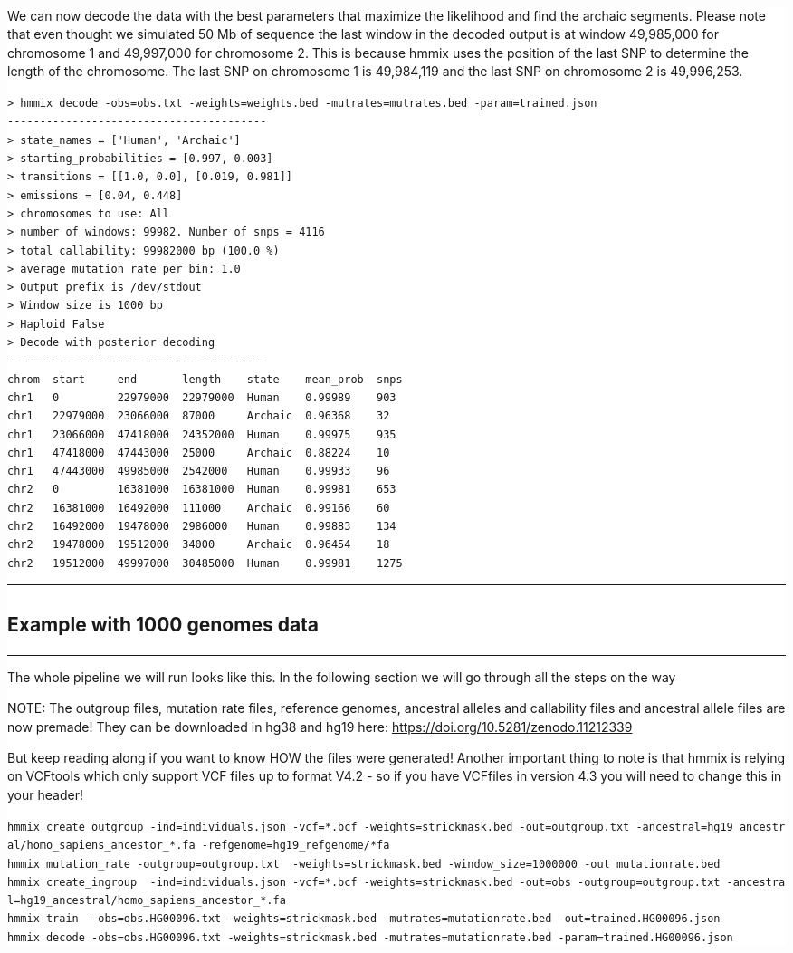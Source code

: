 We can now decode the data with the best parameters that maximize the likelihood and find the archaic segments. Please note that even thought we simulated 50 Mb of sequence the last window in the decoded output is at window 49,985,000 for chromosome 1 and 49,997,000 for chromosome 2. This is because hmmix uses the position of the last SNP to determine the length of the chromosome. The last SNP on chromosome 1 is 49,984,119 and the last SNP on chromosome 2 is 49,996,253.

```note
> hmmix decode -obs=obs.txt -weights=weights.bed -mutrates=mutrates.bed -param=trained.json
----------------------------------------
> state_names = ['Human', 'Archaic']
> starting_probabilities = [0.997, 0.003]
> transitions = [[1.0, 0.0], [0.019, 0.981]]
> emissions = [0.04, 0.448]
> chromosomes to use: All
> number of windows: 99982. Number of snps = 4116
> total callability: 99982000 bp (100.0 %)
> average mutation rate per bin: 1.0
> Output prefix is /dev/stdout
> Window size is 1000 bp
> Haploid False
> Decode with posterior decoding
----------------------------------------
chrom  start     end       length    state    mean_prob  snps
chr1   0         22979000  22979000  Human    0.99989    903
chr1   22979000  23066000  87000     Archaic  0.96368    32
chr1   23066000  47418000  24352000  Human    0.99975    935
chr1   47418000  47443000  25000     Archaic  0.88224    10
chr1   47443000  49985000  2542000   Human    0.99933    96
chr2   0         16381000  16381000  Human    0.99981    653
chr2   16381000  16492000  111000    Archaic  0.99166    60
chr2   16492000  19478000  2986000   Human    0.99883    134
chr2   19478000  19512000  34000     Archaic  0.96454    18
chr2   19512000  49997000  30485000  Human    0.99981    1275

```

---

## Example with 1000 genomes data

---

The whole pipeline we will run looks like this. In the following section we will go through all the steps on the way

NOTE: The outgroup files, mutation rate files, reference genomes, ancestral alleles and callability files and ancestral allele files are now premade!
They can be downloaded in hg38 and hg19 here: <https://doi.org/10.5281/zenodo.11212339>

But keep reading along if you want to know HOW the files were generated! Another important thing to note is that hmmix is relying on VCFtools which only support VCF files up to format V4.2 - so if you have VCFfiles in version 4.3 you will need to change this in your header!

```note
hmmix create_outgroup -ind=individuals.json -vcf=*.bcf -weights=strickmask.bed -out=outgroup.txt -ancestral=hg19_ancestral/homo_sapiens_ancestor_*.fa -refgenome=hg19_refgenome/*fa
hmmix mutation_rate -outgroup=outgroup.txt  -weights=strickmask.bed -window_size=1000000 -out mutationrate.bed
hmmix create_ingroup  -ind=individuals.json -vcf=*.bcf -weights=strickmask.bed -out=obs -outgroup=outgroup.txt -ancestral=hg19_ancestral/homo_sapiens_ancestor_*.fa
hmmix train  -obs=obs.HG00096.txt -weights=strickmask.bed -mutrates=mutationrate.bed -out=trained.HG00096.json 
hmmix decode -obs=obs.HG00096.txt -weights=strickmask.bed -mutrates=mutationrate.bed -param=trained.HG00096.json 
```
